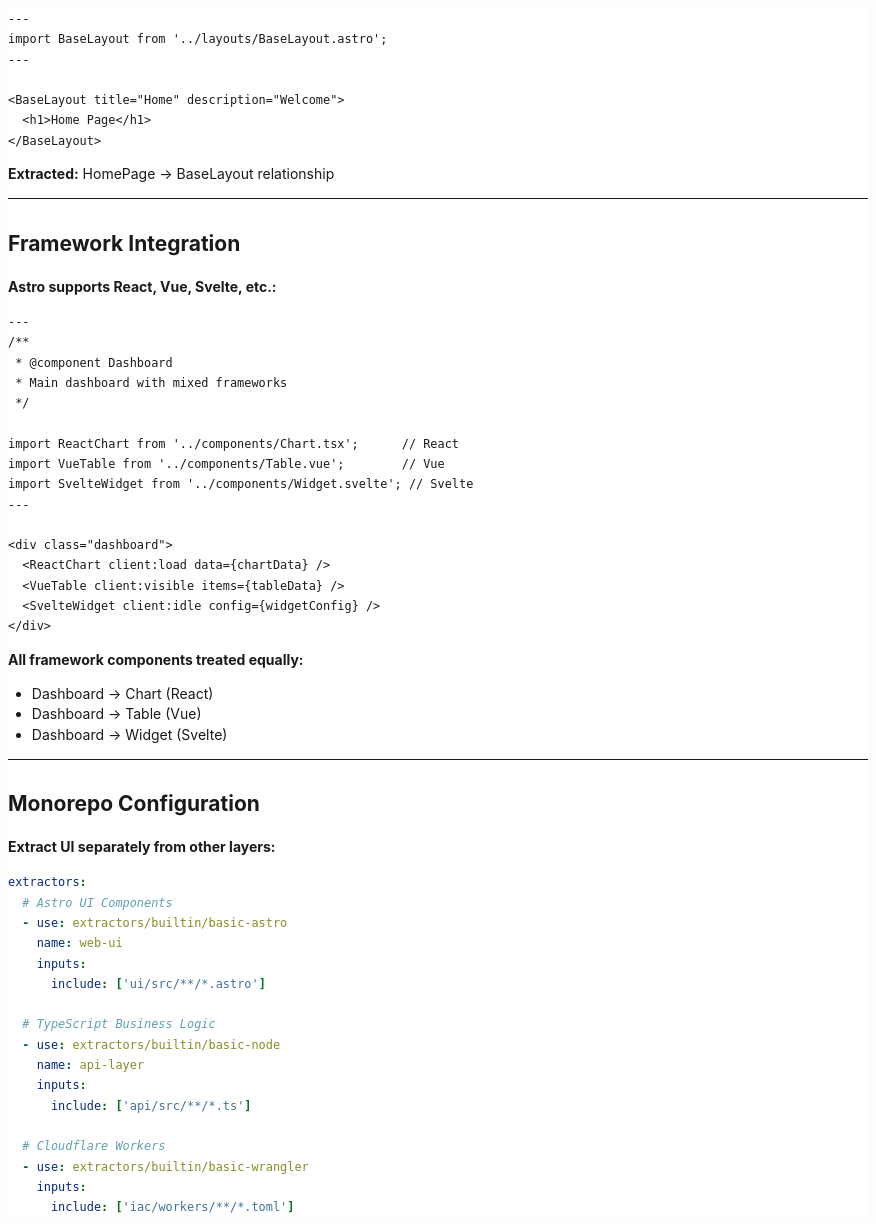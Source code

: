 ```astro
---
import BaseLayout from '../layouts/BaseLayout.astro';
---

<BaseLayout title="Home" description="Welcome">
  <h1>Home Page</h1>
</BaseLayout>
```

**Extracted:** HomePage → BaseLayout relationship

---

## Framework Integration

**Astro supports React, Vue, Svelte, etc.:**

```astro
---
/**
 * @component Dashboard
 * Main dashboard with mixed frameworks
 */

import ReactChart from '../components/Chart.tsx';      // React
import VueTable from '../components/Table.vue';        // Vue
import SvelteWidget from '../components/Widget.svelte'; // Svelte
---

<div class="dashboard">
  <ReactChart client:load data={chartData} />
  <VueTable client:visible items={tableData} />
  <SvelteWidget client:idle config={widgetConfig} />
</div>
```

**All framework components treated equally:**

- Dashboard → Chart (React)
- Dashboard → Table (Vue)
- Dashboard → Widget (Svelte)

---

## Monorepo Configuration

**Extract UI separately from other layers:**

```yaml
extractors:
  # Astro UI Components
  - use: extractors/builtin/basic-astro
    name: web-ui
    inputs:
      include: ['ui/src/**/*.astro']

  # TypeScript Business Logic
  - use: extractors/builtin/basic-node
    name: api-layer
    inputs:
      include: ['api/src/**/*.ts']

  # Cloudflare Workers
  - use: extractors/builtin/basic-wrangler
    inputs:
      include: ['iac/workers/**/*.toml']
```
